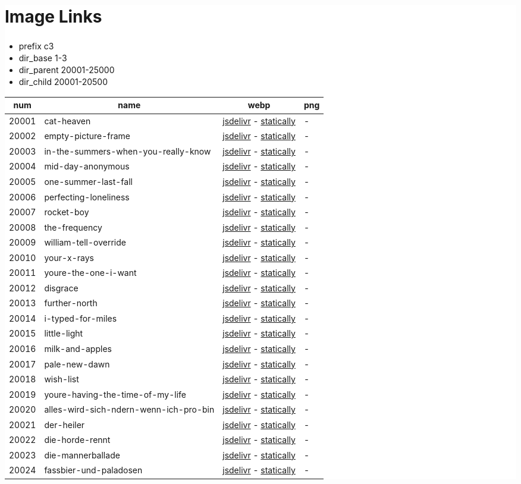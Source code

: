# Image Links

- prefix c3
- dir_base 1-3
- dir_parent 20001-25000
- dir_child 20001-20500

|  num  | name | webp | png |
|-------|------|------|-----|
|20001|cat-heaven|[jsdelivr](https://cdn.jsdelivr.net/gh/dbchord/c3-1-3/20001-25000/20001-20500/cat-heaven.webp) - [statically](https://cdn.statically.io/gh/dbchord/c3-1-3/i/20001-25000/20001-20500/cat-heaven.webp)| - |
|20002|empty-picture-frame|[jsdelivr](https://cdn.jsdelivr.net/gh/dbchord/c3-1-3/20001-25000/20001-20500/empty-picture-frame.webp) - [statically](https://cdn.statically.io/gh/dbchord/c3-1-3/i/20001-25000/20001-20500/empty-picture-frame.webp)| - |
|20003|in-the-summers-when-you-really-know|[jsdelivr](https://cdn.jsdelivr.net/gh/dbchord/c3-1-3/20001-25000/20001-20500/in-the-summers-when-you-really-know.webp) - [statically](https://cdn.statically.io/gh/dbchord/c3-1-3/i/20001-25000/20001-20500/in-the-summers-when-you-really-know.webp)| - |
|20004|mid-day-anonymous|[jsdelivr](https://cdn.jsdelivr.net/gh/dbchord/c3-1-3/20001-25000/20001-20500/mid-day-anonymous.webp) - [statically](https://cdn.statically.io/gh/dbchord/c3-1-3/i/20001-25000/20001-20500/mid-day-anonymous.webp)| - |
|20005|one-summer-last-fall|[jsdelivr](https://cdn.jsdelivr.net/gh/dbchord/c3-1-3/20001-25000/20001-20500/one-summer-last-fall.webp) - [statically](https://cdn.statically.io/gh/dbchord/c3-1-3/i/20001-25000/20001-20500/one-summer-last-fall.webp)| - |
|20006|perfecting-loneliness|[jsdelivr](https://cdn.jsdelivr.net/gh/dbchord/c3-1-3/20001-25000/20001-20500/perfecting-loneliness.webp) - [statically](https://cdn.statically.io/gh/dbchord/c3-1-3/i/20001-25000/20001-20500/perfecting-loneliness.webp)| - |
|20007|rocket-boy|[jsdelivr](https://cdn.jsdelivr.net/gh/dbchord/c3-1-3/20001-25000/20001-20500/rocket-boy.webp) - [statically](https://cdn.statically.io/gh/dbchord/c3-1-3/i/20001-25000/20001-20500/rocket-boy.webp)| - |
|20008|the-frequency|[jsdelivr](https://cdn.jsdelivr.net/gh/dbchord/c3-1-3/20001-25000/20001-20500/the-frequency.webp) - [statically](https://cdn.statically.io/gh/dbchord/c3-1-3/i/20001-25000/20001-20500/the-frequency.webp)| - |
|20009|william-tell-override|[jsdelivr](https://cdn.jsdelivr.net/gh/dbchord/c3-1-3/20001-25000/20001-20500/william-tell-override.webp) - [statically](https://cdn.statically.io/gh/dbchord/c3-1-3/i/20001-25000/20001-20500/william-tell-override.webp)| - |
|20010|your-x-rays|[jsdelivr](https://cdn.jsdelivr.net/gh/dbchord/c3-1-3/20001-25000/20001-20500/your-x-rays.webp) - [statically](https://cdn.statically.io/gh/dbchord/c3-1-3/i/20001-25000/20001-20500/your-x-rays.webp)| - |
|20011|youre-the-one-i-want|[jsdelivr](https://cdn.jsdelivr.net/gh/dbchord/c3-1-3/20001-25000/20001-20500/youre-the-one-i-want.webp) - [statically](https://cdn.statically.io/gh/dbchord/c3-1-3/i/20001-25000/20001-20500/youre-the-one-i-want.webp)| - |
|20012|disgrace|[jsdelivr](https://cdn.jsdelivr.net/gh/dbchord/c3-1-3/20001-25000/20001-20500/disgrace.webp) - [statically](https://cdn.statically.io/gh/dbchord/c3-1-3/i/20001-25000/20001-20500/disgrace.webp)| - |
|20013|further-north|[jsdelivr](https://cdn.jsdelivr.net/gh/dbchord/c3-1-3/20001-25000/20001-20500/further-north.webp) - [statically](https://cdn.statically.io/gh/dbchord/c3-1-3/i/20001-25000/20001-20500/further-north.webp)| - |
|20014|i-typed-for-miles|[jsdelivr](https://cdn.jsdelivr.net/gh/dbchord/c3-1-3/20001-25000/20001-20500/i-typed-for-miles.webp) - [statically](https://cdn.statically.io/gh/dbchord/c3-1-3/i/20001-25000/20001-20500/i-typed-for-miles.webp)| - |
|20015|little-light|[jsdelivr](https://cdn.jsdelivr.net/gh/dbchord/c3-1-3/20001-25000/20001-20500/little-light.webp) - [statically](https://cdn.statically.io/gh/dbchord/c3-1-3/i/20001-25000/20001-20500/little-light.webp)| - |
|20016|milk-and-apples|[jsdelivr](https://cdn.jsdelivr.net/gh/dbchord/c3-1-3/20001-25000/20001-20500/milk-and-apples.webp) - [statically](https://cdn.statically.io/gh/dbchord/c3-1-3/i/20001-25000/20001-20500/milk-and-apples.webp)| - |
|20017|pale-new-dawn|[jsdelivr](https://cdn.jsdelivr.net/gh/dbchord/c3-1-3/20001-25000/20001-20500/pale-new-dawn.webp) - [statically](https://cdn.statically.io/gh/dbchord/c3-1-3/i/20001-25000/20001-20500/pale-new-dawn.webp)| - |
|20018|wish-list|[jsdelivr](https://cdn.jsdelivr.net/gh/dbchord/c3-1-3/20001-25000/20001-20500/wish-list.webp) - [statically](https://cdn.statically.io/gh/dbchord/c3-1-3/i/20001-25000/20001-20500/wish-list.webp)| - |
|20019|youre-having-the-time-of-my-life|[jsdelivr](https://cdn.jsdelivr.net/gh/dbchord/c3-1-3/20001-25000/20001-20500/youre-having-the-time-of-my-life.webp) - [statically](https://cdn.statically.io/gh/dbchord/c3-1-3/i/20001-25000/20001-20500/youre-having-the-time-of-my-life.webp)| - |
|20020|alles-wird-sich-ndern-wenn-ich-pro-bin|[jsdelivr](https://cdn.jsdelivr.net/gh/dbchord/c3-1-3/20001-25000/20001-20500/alles-wird-sich-ndern-wenn-ich-pro-bin.webp) - [statically](https://cdn.statically.io/gh/dbchord/c3-1-3/i/20001-25000/20001-20500/alles-wird-sich-ndern-wenn-ich-pro-bin.webp)| - |
|20021|der-heiler|[jsdelivr](https://cdn.jsdelivr.net/gh/dbchord/c3-1-3/20001-25000/20001-20500/der-heiler.webp) - [statically](https://cdn.statically.io/gh/dbchord/c3-1-3/i/20001-25000/20001-20500/der-heiler.webp)| - |
|20022|die-horde-rennt|[jsdelivr](https://cdn.jsdelivr.net/gh/dbchord/c3-1-3/20001-25000/20001-20500/die-horde-rennt.webp) - [statically](https://cdn.statically.io/gh/dbchord/c3-1-3/i/20001-25000/20001-20500/die-horde-rennt.webp)| - |
|20023|die-mannerballade|[jsdelivr](https://cdn.jsdelivr.net/gh/dbchord/c3-1-3/20001-25000/20001-20500/die-mannerballade.webp) - [statically](https://cdn.statically.io/gh/dbchord/c3-1-3/i/20001-25000/20001-20500/die-mannerballade.webp)| - |
|20024|fassbier-und-paladosen|[jsdelivr](https://cdn.jsdelivr.net/gh/dbchord/c3-1-3/20001-25000/20001-20500/fassbier-und-paladosen.webp) - [statically](https://cdn.statically.io/gh/dbchord/c3-1-3/i/20001-25000/20001-20500/fassbier-und-paladosen.webp)| - |